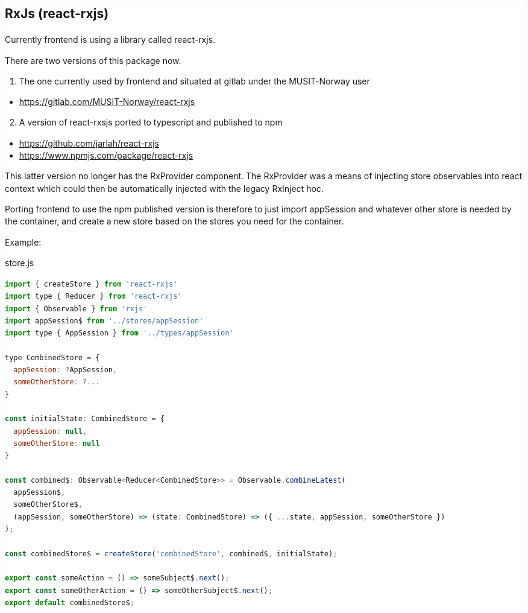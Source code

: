## RxJs (react-rxjs)
Currently frontend is using a library called react-rxjs. 

There are two versions of this package now. 

1. The one currently used by frontend and situated at gitlab under the MUSIT-Norway user
 - https://gitlab.com/MUSIT-Norway/react-rxjs
2. A version of react-rxsjs ported to typescript and published to npm
 - https://github.com/jarlah/react-rxjs
 - https://www.npmjs.com/package/react-rxjs

This latter version no longer has the RxProvider component. The RxProvider was a means of injecting store observables into react context which could then be automatically injected with the legacy RxInject hoc. 

Porting frontend to use the npm published version is therefore to just import appSession and whatever other store is needed by the container, and create a new store based on the stores you need for the container.

Example:

store.js
```js
import { createStore } from 'react-rxjs'
import type { Reducer } from 'react-rxjs'
import { Observable } from 'rxjs'
import appSession$ from '../stores/appSession'
import type { AppSession } from '../types/appSession'

type CombinedStore = {
  appSession: ?AppSession,
  someOtherStore: ?...
}

const initialState: CombinedStore = {
  appSession: null,
  someOtherStore: null
}

const combined$: Observable<Reducer<CombinedStore>> = Observable.combineLatest(
  appSession$, 
  someOtherStore$, 
  (appSession, someOtherStore) => (state: CombinedStore) => ({ ...state, appSession, someOtherStore })
);

const combinedStore$ = createStore('combinedStore', combined$, initialState);

export const someAction = () => someSubject$.next();
export const someOtherAction = () => someOtherSubject$.next();
export default combinedStore$;
```
